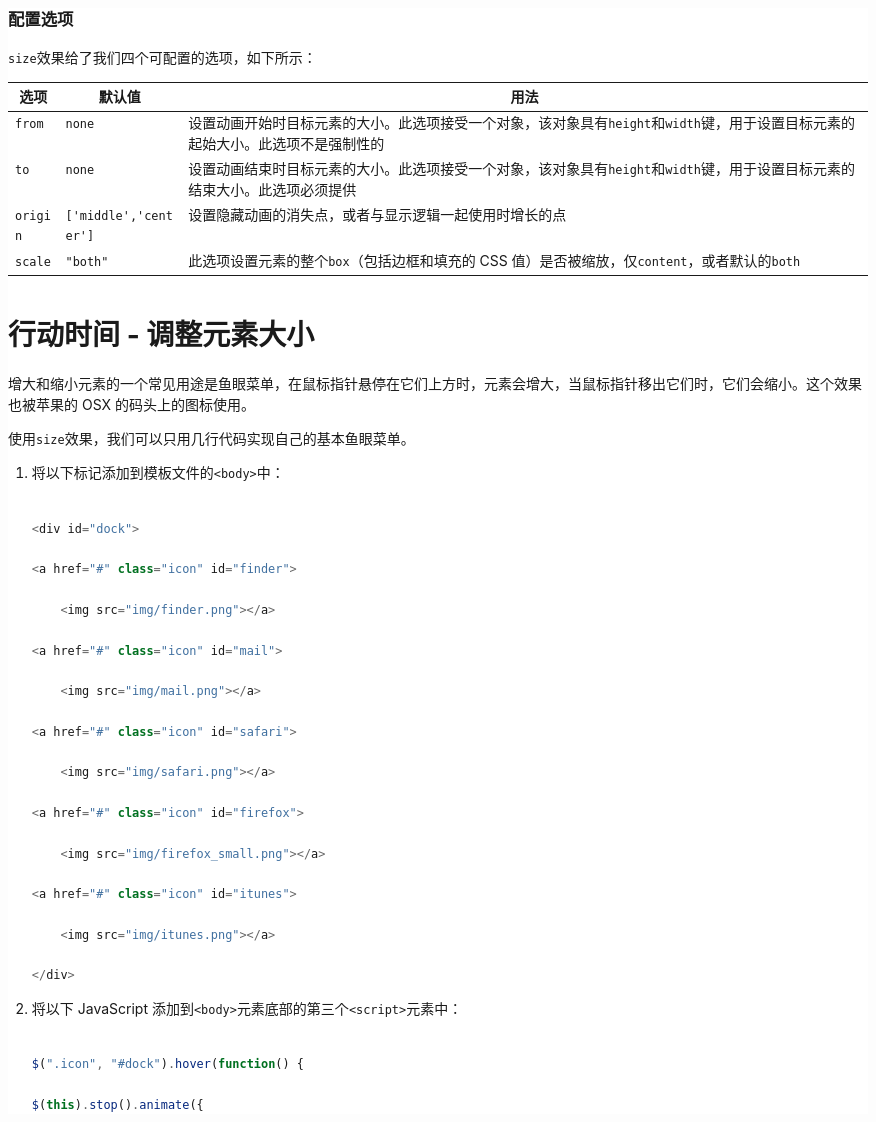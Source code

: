 ### 配置选项

`size`效果给了我们四个可配置的选项，如下所示：

| 选项 | 默认值 | 用法 |
| --- | --- | --- |
| `from` | `none` | 设置动画开始时目标元素的大小。此选项接受一个对象，该对象具有`height`和`width`键，用于设置目标元素的起始大小。此选项不是强制性的 |
| `to` | `none` | 设置动画结束时目标元素的大小。此选项接受一个对象，该对象具有`height`和`width`键，用于设置目标元素的结束大小。此选项必须提供 |
| `origin` | `['middle','center']` | 设置隐藏动画的消失点，或者与显示逻辑一起使用时增长的点 |
| `scale` | `"both"` | 此选项设置元素的整个`box`（包括边框和填充的 CSS 值）是否被缩放，仅`content`，或者默认的`both` |

# 行动时间 - 调整元素大小

增大和缩小元素的一个常见用途是鱼眼菜单，在鼠标指针悬停在它们上方时，元素会增大，当鼠标指针移出它们时，它们会缩小。这个效果也被苹果的 OSX 的码头上的图标使用。

使用`size`效果，我们可以只用几行代码实现自己的基本鱼眼菜单。

1.  将以下标记添加到模板文件的`<body>`中：

    ```js

    <div id="dock">

    <a href="#" class="icon" id="finder">

        <img src="img/finder.png"></a>

    <a href="#" class="icon" id="mail">

        <img src="img/mail.png"></a>

    <a href="#" class="icon" id="safari">

        <img src="img/safari.png"></a>

    <a href="#" class="icon" id="firefox">

        <img src="img/firefox_small.png"></a>

    <a href="#" class="icon" id="itunes">

        <img src="img/itunes.png"></a>

    </div>

    ```

1.  将以下 JavaScript 添加到`<body>`元素底部的第三个`<script>`元素中：

    ```js

    $(".icon", "#dock").hover(function() {

    $(this).stop().animate({
